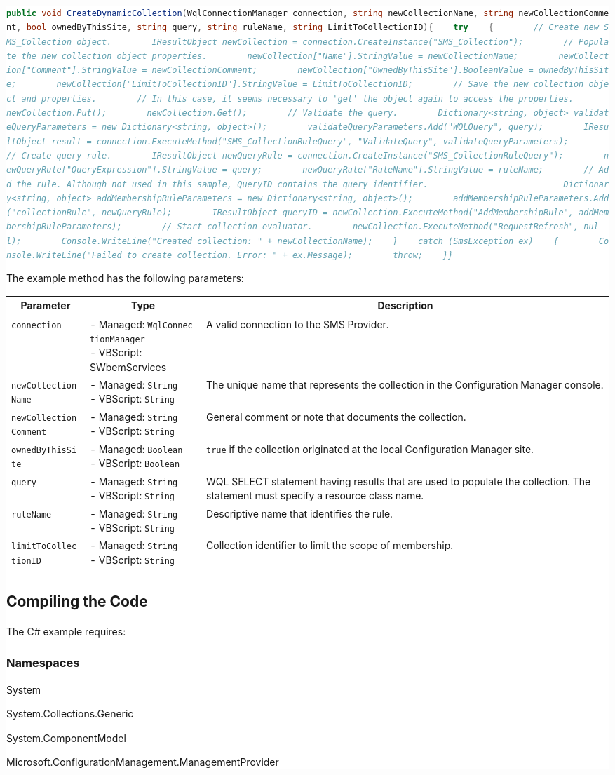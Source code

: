 ```c#  
public void CreateDynamicCollection(WqlConnectionManager connection, string newCollectionName, string newCollectionComment, bool ownedByThisSite, string query, string ruleName, string LimitToCollectionID){    try    {        // Create new SMS_Collection object.        IResultObject newCollection = connection.CreateInstance("SMS_Collection");        // Populate the new collection object properties.        newCollection["Name"].StringValue = newCollectionName;        newCollection["Comment"].StringValue = newCollectionComment;        newCollection["OwnedByThisSite"].BooleanValue = ownedByThisSite;        newCollection["LimitToCollectionID"].StringValue = LimitToCollectionID;        // Save the new collection object and properties.        // In this case, it seems necessary to 'get' the object again to access the properties.        newCollection.Put();        newCollection.Get();        // Validate the query.        Dictionary<string, object> validateQueryParameters = new Dictionary<string, object>();        validateQueryParameters.Add("WQLQuery", query);        IResultObject result = connection.ExecuteMethod("SMS_CollectionRuleQuery", "ValidateQuery", validateQueryParameters);        // Create query rule.        IResultObject newQueryRule = connection.CreateInstance("SMS_CollectionRuleQuery");        newQueryRule["QueryExpression"].StringValue = query;        newQueryRule["RuleName"].StringValue = ruleName;        // Add the rule. Although not used in this sample, QueryID contains the query identifier.                           Dictionary<string, object> addMembershipRuleParameters = new Dictionary<string, object>();        addMembershipRuleParameters.Add("collectionRule", newQueryRule);        IResultObject queryID = newCollection.ExecuteMethod("AddMembershipRule", addMembershipRuleParameters);        // Start collection evaluator.        newCollection.ExecuteMethod("RequestRefresh", null);        Console.WriteLine("Created collection: " + newCollectionName);    }    catch (SmsException ex)    {        Console.WriteLine("Failed to create collection. Error: " + ex.Message);        throw;    }}   
```  

 The example method has the following parameters:  

|Parameter|Type|Description|  
|---------------|----------|-----------------|  
|`connection`|-   Managed: `WqlConnectionManager`<br />-   VBScript: [SWbemServices](/windows/win32/wmisdk/swbemservices)|A valid connection to the SMS Provider.|  
|`newCollectionName`|-   Managed: `String`<br />-   VBScript: `String`|The unique name that represents the collection in the Configuration Manager console.|  
|`newCollectionComment`|-   Managed: `String`<br />-   VBScript: `String`|General comment or note that documents the collection.|  
|`ownedByThisSite`|-   Managed: `Boolean`<br />-   VBScript: `Boolean`|`true` if the collection originated at the local Configuration Manager site.|  
|`query`|-   Managed: `String`<br />-   VBScript: `String`|WQL SELECT statement having results that are used to populate the collection. The statement must specify a resource class name.|  
|`ruleName`|-   Managed: `String`<br />-   VBScript: `String`|Descriptive name that identifies the rule.|  
|`limitToCollectionID`|-   Managed: `String`<br />-   VBScript: `String`|Collection identifier to limit the scope of membership.|  

## Compiling the Code  
 The C# example requires:  

### Namespaces  
 System  

 System.Collections.Generic  

 System.ComponentModel  

 Microsoft.ConfigurationManagement.ManagementProvider  
